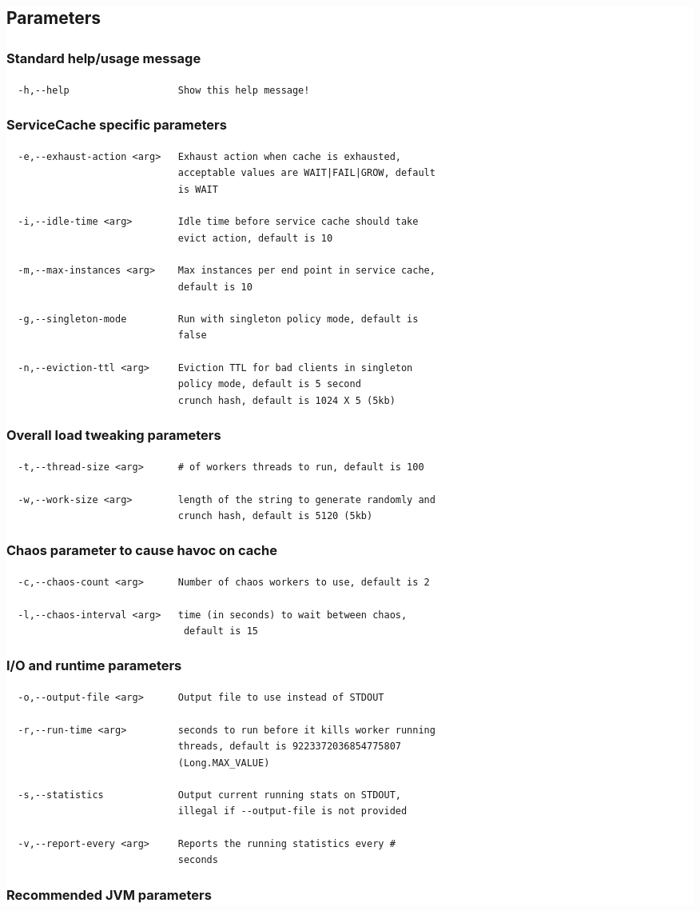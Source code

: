 ## Parameters

### Standard help/usage message 

      -h,--help                   Show this help message!
      
### ServiceCache specific parameters

      -e,--exhaust-action <arg>   Exhaust action when cache is exhausted,
                                  acceptable values are WAIT|FAIL|GROW, default
                                  is WAIT

      -i,--idle-time <arg>        Idle time before service cache should take
                                  evict action, default is 10

      -m,--max-instances <arg>    Max instances per end point in service cache,
                                  default is 10

      -g,--singleton-mode         Run with singleton policy mode, default is
                                  false

      -n,--eviction-ttl <arg>     Eviction TTL for bad clients in singleton
                                  policy mode, default is 5 second
                                  crunch hash, default is 1024 X 5 (5kb)

### Overall load tweaking parameters

      -t,--thread-size <arg>      # of workers threads to run, default is 100

      -w,--work-size <arg>        length of the string to generate randomly and
                                  crunch hash, default is 5120 (5kb)

### Chaos parameter to cause havoc on cache

      -c,--chaos-count <arg>      Number of chaos workers to use, default is 2

      -l,--chaos-interval <arg>   time (in seconds) to wait between chaos,
                                   default is 15

### I/O and runtime parameters

      -o,--output-file <arg>      Output file to use instead of STDOUT

      -r,--run-time <arg>         seconds to run before it kills worker running
                                  threads, default is 9223372036854775807
                                  (Long.MAX_VALUE)

      -s,--statistics             Output current running stats on STDOUT,
                                  illegal if --output-file is not provided

      -v,--report-every <arg>     Reports the running statistics every #
                                  seconds

### Recommended JVM parameters
